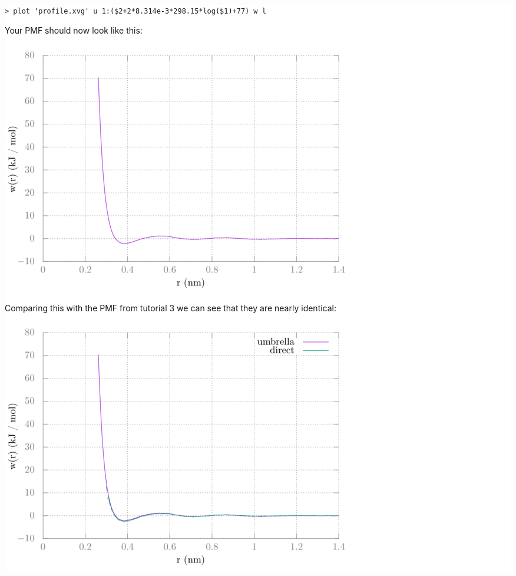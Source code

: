 ``` gnuplot
> plot 'profile.xvg' u 1:($2+2*8.314e-3*298.15*log($1)+77) w l
```

Your PMF should now look like this:

![PMF](profile2.png)

Comparing this with the PMF from tutorial 3 we can see that they are nearly
identical:

![PMF](profile3.png)
